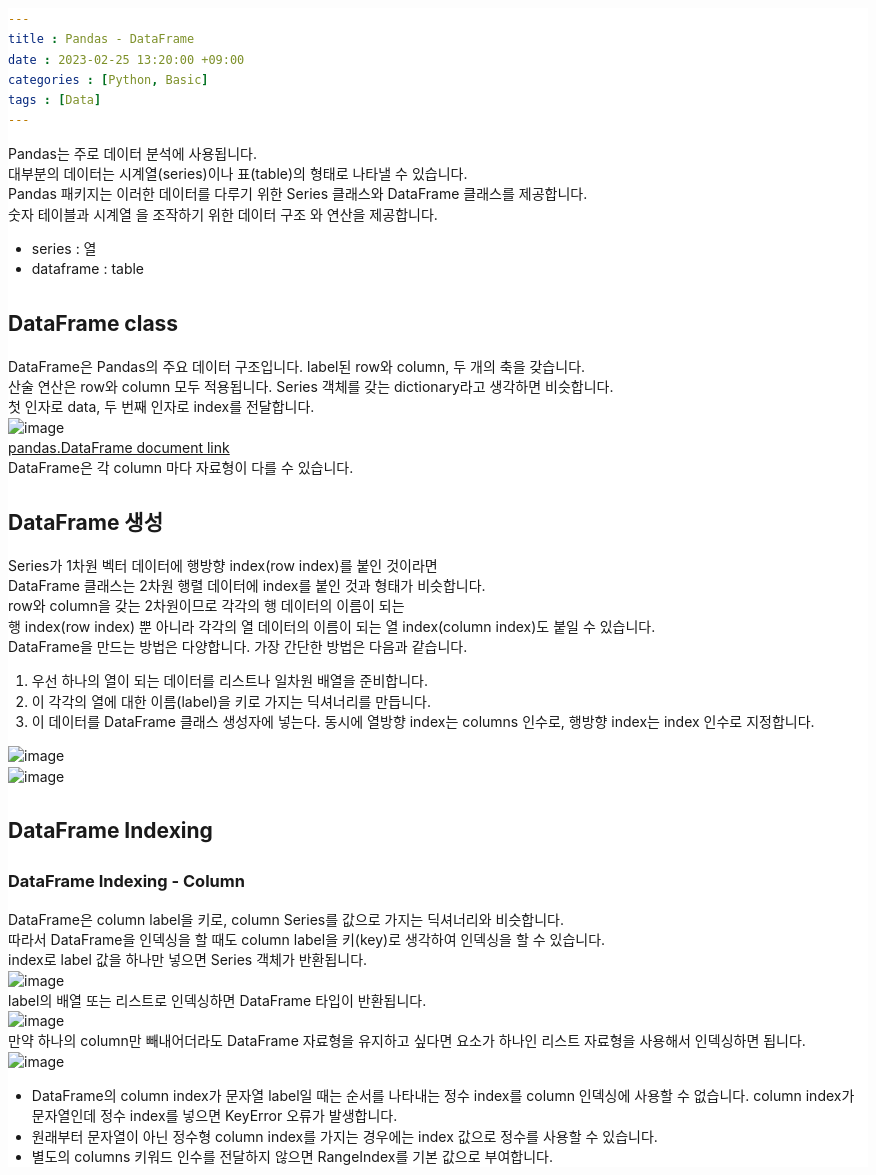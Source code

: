 ```yaml
---
title : Pandas - DataFrame
date : 2023-02-25 13:20:00 +09:00
categories : [Python, Basic]
tags : [Data]
---
```


Pandas는 주로 데이터 분석에 사용됩니다.  
대부분의 데이터는 시계열(series)이나 표(table)의 형태로 나타낼 수 있습니다.   
Pandas 패키지는 이러한 데이터를 다루기 위한 Series 클래스와 DataFrame 클래스를 제공합니다.   
숫자 테이블과 시계열 을 조작하기 위한 데이터 구조 와 연산을 제공합니다.  

- series : 열
- dataframe : table

## DataFrame class
DataFrame은 Pandas의 주요 데이터 구조입니다. label된 row와 column, 두 개의 축을 갖습니다.  
산술 연산은 row와 column 모두 적용됩니다. Series 객체를 갖는 dictionary라고 생각하면 비슷합니다.   
첫 인자로 data, 두 번째 인자로 index를 전달합니다.  
![image](https://user-images.githubusercontent.com/105477856/221333163-b6632b72-163b-4d66-bf9a-862dea3ea9c1.png)  
[pandas.DataFrame document link](https://pandas.pydata.org/docs/reference/api/pandas.DataFrame.html#pandas.DataFrame)  
DataFrame은 각 column 마다 자료형이 다를 수 있습니다.

## DataFrame 생성
Series가 1차원 벡터 데이터에 행방향 index(row index)를 붙인 것이라면  
DataFrame 클래스는 2차원 행렬 데이터에 index를 붙인 것과 형태가 비슷합니다.  
row와 column을 갖는 2차원이므로 각각의 행 데이터의 이름이 되는  
행 index(row index) 뿐 아니라 각각의 열 데이터의 이름이 되는 열 index(column index)도 붙일 수 있습니다.  
DataFrame을 만드는 방법은 다양합니다. 가장 간단한 방법은 다음과 같습니다.  
1. 우선 하나의 열이 되는 데이터를 리스트나 일차원 배열을 준비합니다.
2. 이 각각의 열에 대한 이름(label)을 키로 가지는 딕셔너리를 만듭니다.
3. 이 데이터를 DataFrame 클래스 생성자에 넣는다. 동시에 열방향 index는 columns 인수로, 행방향 index는 index 인수로 지정합니다.  

![image](https://user-images.githubusercontent.com/105477856/221209793-e9161917-fb8c-415e-ac95-ed36a8e4d6bf.png)  
![image](https://user-images.githubusercontent.com/105477856/221209883-010f312a-0bf3-47e9-b366-60907d6edd45.png)  

## DataFrame Indexing

### DataFrame Indexing - Column
DataFrame은 column label을 키로, column Series를 값으로 가지는 딕셔너리와 비슷합니다.  
따라서 DataFrame을 인덱싱을 할 때도 column label을 키(key)로 생각하여 인덱싱을 할 수 있습니다.  
index로 label 값을 하나만 넣으면 Series 객체가 반환됩니다.  
![image](https://user-images.githubusercontent.com/105477856/221210566-fd3fcc19-7000-4c1d-b20d-6f0c015baa47.png)  
label의 배열 또는 리스트로 인덱싱하면 DataFrame 타입이 반환됩니다.  
![image](https://user-images.githubusercontent.com/105477856/221210682-9416c59b-511d-49ad-9694-d2d817b112fc.png)  
만약 하나의 column만 빼내어더라도 DataFrame 자료형을 유지하고 싶다면 요소가 하나인 리스트 자료형을 사용해서 인덱싱하면 됩니다.  
![image](https://user-images.githubusercontent.com/105477856/221210787-3c885a66-b79b-4ad6-82f4-4fa17b603642.png)  
- DataFrame의 column index가 문자열 label일 때는 순서를 나타내는 정수 index를 column 인덱싱에 사용할 수 없습니다.   column index가 문자열인데 정수 index를 넣으면 KeyError 오류가 발생합니다.  
- 원래부터 문자열이 아닌 정수형 column index를 가지는 경우에는 index 값으로 정수를 사용할 수 있습니다.  
- 별도의 columns 키워드 인수를 전달하지 않으면 RangeIndex를 기본 값으로 부여합니다.
